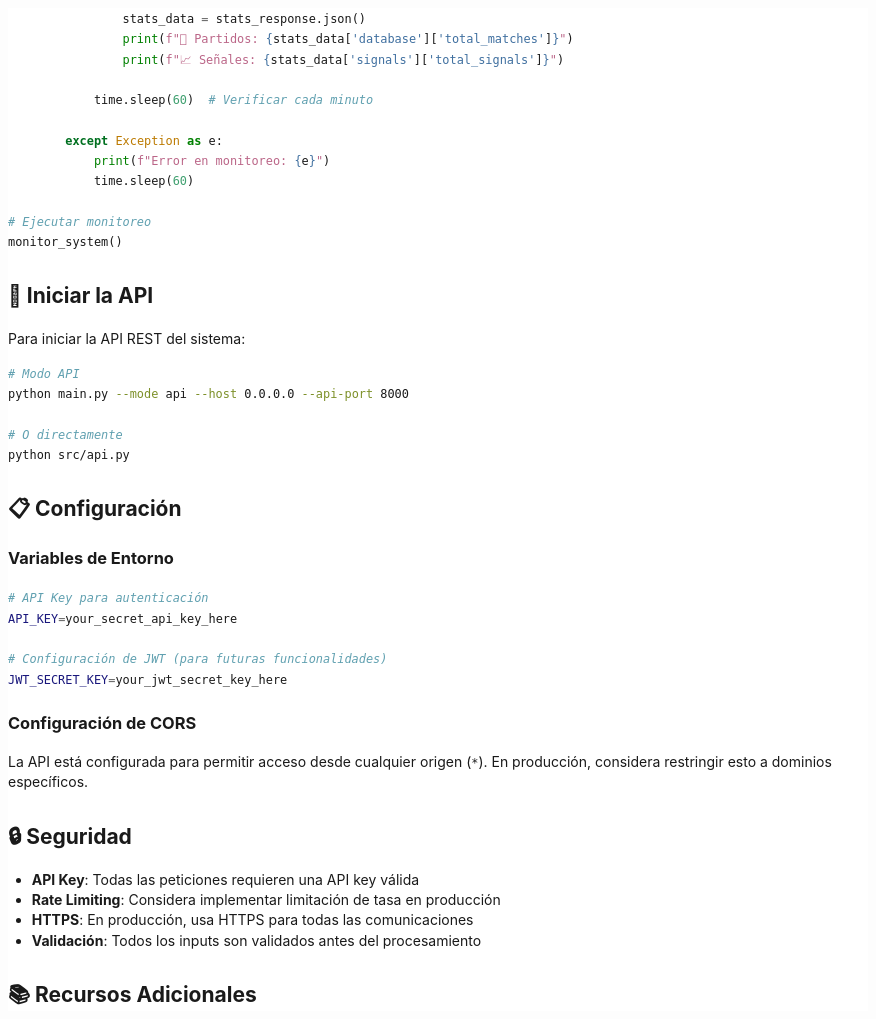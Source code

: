 ```python
                stats_data = stats_response.json()
                print(f"🎾 Partidos: {stats_data['database']['total_matches']}")
                print(f"📈 Señales: {stats_data['signals']['total_signals']}")
            
            time.sleep(60)  # Verificar cada minuto
            
        except Exception as e:
            print(f"Error en monitoreo: {e}")
            time.sleep(60)

# Ejecutar monitoreo
monitor_system()
```

## 🚀 Iniciar la API

Para iniciar la API REST del sistema:

```bash
# Modo API
python main.py --mode api --host 0.0.0.0 --api-port 8000

# O directamente
python src/api.py
```

## 📋 Configuración

### Variables de Entorno

```bash
# API Key para autenticación
API_KEY=your_secret_api_key_here

# Configuración de JWT (para futuras funcionalidades)
JWT_SECRET_KEY=your_jwt_secret_key_here
```

### Configuración de CORS

La API está configurada para permitir acceso desde cualquier origen (`*`). En producción, considera restringir esto a dominios específicos.

## 🔒 Seguridad

- **API Key**: Todas las peticiones requieren una API key válida
- **Rate Limiting**: Considera implementar limitación de tasa en producción
- **HTTPS**: En producción, usa HTTPS para todas las comunicaciones
- **Validación**: Todos los inputs son validados antes del procesamiento

## 📚 Recursos Adicionales
